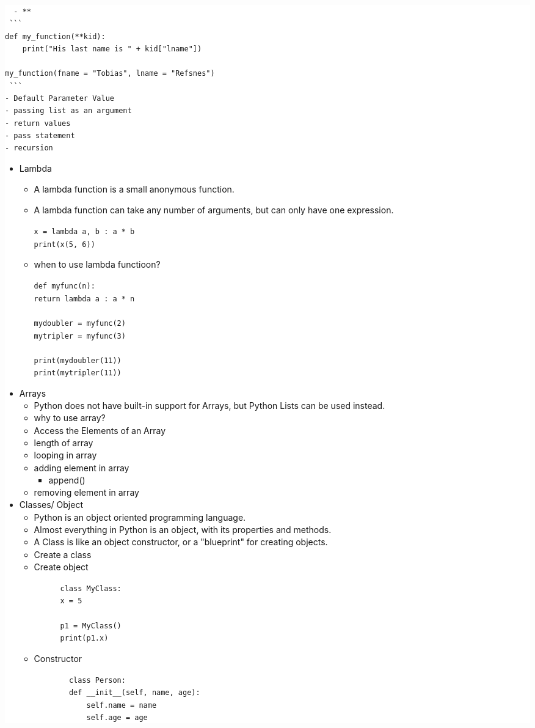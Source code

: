       - **
     ```
    def my_function(**kid):
        print("His last name is " + kid["lname"])

    my_function(fname = "Tobias", lname = "Refsnes")
     ```
    - Default Parameter Value
    - passing list as an argument
    - return values
    - pass statement
    - recursion
  - Lambda
    - A lambda function is a small anonymous function.
    - A lambda function can take any number of arguments, but can only have one expression.

        ```
        x = lambda a, b : a * b
        print(x(5, 6))
        ```
    - when to use lambda functioon?
        ```
        def myfunc(n):
        return lambda a : a * n

        mydoubler = myfunc(2)
        mytripler = myfunc(3)

        print(mydoubler(11))
        print(mytripler(11))

        ```
  - Arrays
    - Python does not have built-in support for Arrays, but Python Lists can be used instead.
    - why to use array?
    - Access the Elements of an Array
    - length of array
    - looping in array
    - adding element in array
      - append()
    - removing element in array
  - Classes/ Object
    - Python is an object oriented programming language.
    - Almost everything in Python is an object, with its properties and methods.
    - A Class is like an object constructor, or a "blueprint" for creating objects.
    - Create a class
    - Create object        
      ```
            class MyClass:
            x = 5
            
            p1 = MyClass()
            print(p1.x)
      ```
    - Constructor  
        ``` 
                class Person:
                def __init__(self, name, age):
                    self.name = name
                    self.age = age
